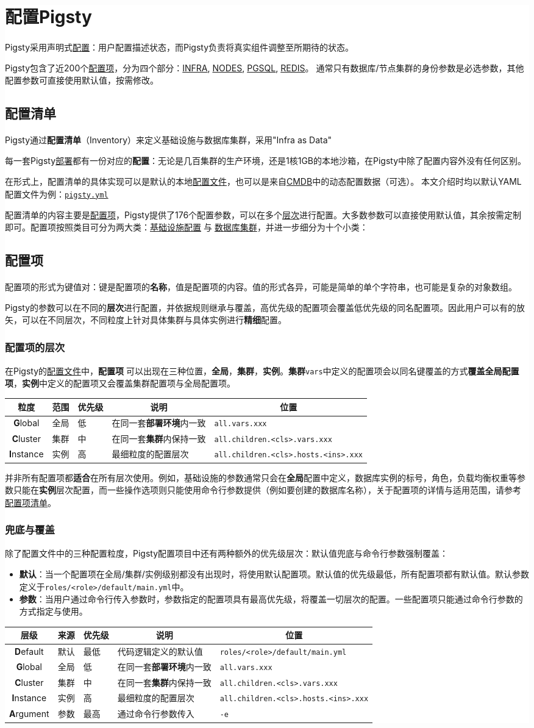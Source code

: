 # 配置Pigsty

Pigsty采用声明式[配置](v-config.md)：用户配置描述状态，而Pigsty负责将真实组件调整至所期待的状态。

Pigsty包含了近200个[配置项](#配置项清单)，分为四个部分：[INFRA](v-infra.md), [NODES](v-nodes.md), [PGSQL](v-pgsql.md), [REDIS](v-redis.md)。
通常只有数据库/节点集群的身份参数是必选参数，其他配置参数可直接使用默认值，按需修改。


## 配置清单

Pigsty通过**配置清单**（Inventory）来定义基础设施与数据库集群，采用"Infra as Data"

每一套Pigsty[部署](d-deploy.md)都有一份对应的**配置**：无论是几百集群的生产环境，还是1核1GB的本地沙箱，在Pigsty中除了配置内容外没有任何区别。

在形式上，配置清单的具体实现可以是默认的本地[配置文件](#配置文件)，也可以是来自[CMDB](t-cmdb.md)中的动态配置数据（可选）。
本文介绍时均以默认YAML配置文件为例：[`pigsty.yml`](https://github.com/Vonng/pigsty/blob/master/pigsty.yml)

配置清单的内容主要是[配置项](#配置项)，Pigsty提供了176个配置参数，可以在多个[层次](#配置项的层次)进行配置。大多数参数可以直接使用默认值，其余按需定制即可。配置项按照类目可分为两大类：[基础设施配置](#基础设施配置) 与 [数据库集群](#数据库集群配置)，并进一步细分为十个小类：



## 配置项

配置项的形式为键值对：键是配置项的**名称**，值是配置项的内容。值的形式各异，可能是简单的单个字符串，也可能是复杂的对象数组。

Pigsty的参数可以在不同的**层次**进行配置，并依据规则继承与覆盖，高优先级的配置项会覆盖低优先级的同名配置项。因此用户可以有的放矢，可以在不同层次，不同粒度上针对具体集群与具体实例进行**精细**配置。

### 配置项的层次

在Pigsty的[配置文件](#配置文件)中，**配置项** 可以出现在三种位置，**全局**，**集群**，**实例**。**集群**`vars`中定义的配置项会以同名键覆盖的方式**覆盖全局配置项**，**实例**中定义的配置项又会覆盖集群配置项与全局配置项。

|     粒度     | 范围 | 优先级 | 说明                       | 位置                                 |
| :----------: | ---- | ------ | -------------------------- | ------------------------------------ |
|  **G**lobal  | 全局 | 低     | 在同一套**部署环境**内一致 | `all.vars.xxx`                       |
| **C**luster  | 集群 | 中     | 在同一套**集群**内保持一致 | `all.children.<cls>.vars.xxx`        |
| **I**nstance | 实例 | 高     | 最细粒度的配置层次         | `all.children.<cls>.hosts.<ins>.xxx` |

并非所有配置项都**适合**在所有层次使用。例如，基础设施的参数通常只会在**全局**配置中定义，数据库实例的标号，角色，负载均衡权重等参数只能在**实例**层次配置，而一些操作选项则只能使用命令行参数提供（例如要创建的数据库名称），关于配置项的详情与适用范围，请参考[配置项清单](v-config.md#配置项清单)。

### 兜底与覆盖

除了配置文件中的三种配置粒度，Pigsty配置项目中还有两种额外的优先级层次：默认值兜底与命令行参数强制覆盖：

* **默认**：当一个配置项在全局/集群/实例级别都没有出现时，将使用默认配置项。默认值的优先级最低，所有配置项都有默认值。默认参数定义于`roles/<role>/default/main.yml`中。
* **参数**：当用户通过命令行传入参数时，参数指定的配置项具有最高优先级，将覆盖一切层次的配置。一些配置项只能通过命令行参数的方式指定与使用。

|     层级     | 来源 | 优先级 | 说明                       | 位置                                 |
| :----------: | ---- | ------ | -------------------------- | ------------------------------------ |
| **D**efault  | 默认 | 最低   | 代码逻辑定义的默认值       | `roles/<role>/default/main.yml`      |
|  **G**lobal  | 全局 | 低     | 在同一套**部署环境**内一致 | `all.vars.xxx`                       |
| **C**luster  | 集群 | 中     | 在同一套**集群**内保持一致 | `all.children.<cls>.vars.xxx`        |
| **I**nstance | 实例 | 高     | 最细粒度的配置层次         | `all.children.<cls>.hosts.<ins>.xxx` |
| **A**rgument | 参数 | 最高   | 通过命令行参数传入         | `-e `                                |
